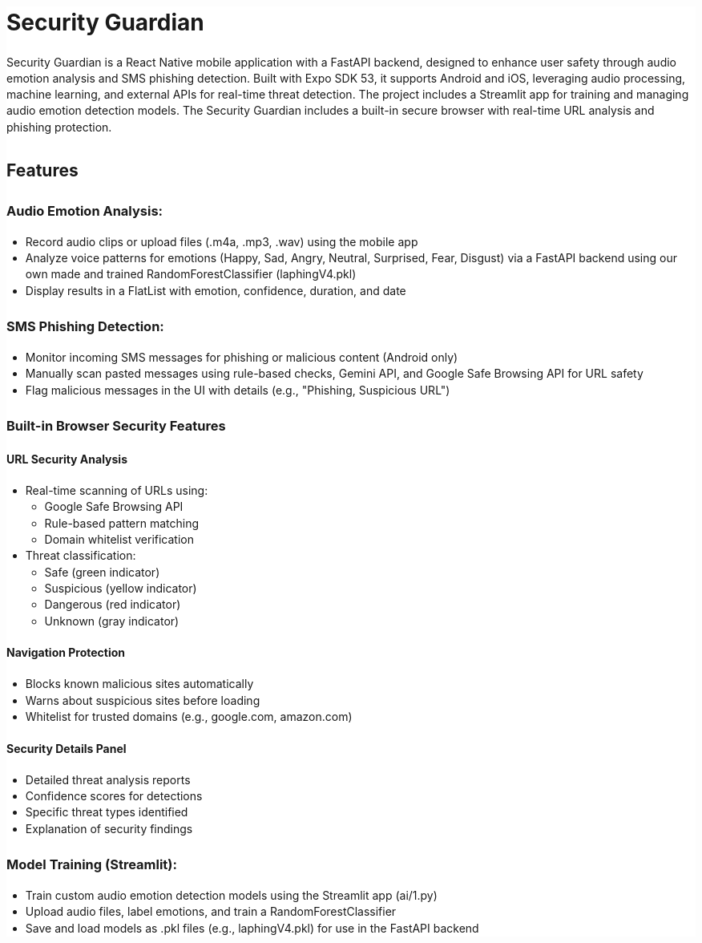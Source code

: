 
# Security Guardian

Security Guardian is a React Native mobile application with a FastAPI backend, designed to enhance user safety through audio emotion analysis and SMS phishing detection. Built with Expo SDK 53, it supports Android and iOS, leveraging audio processing, machine learning, and external APIs for real-time threat detection. The project includes a Streamlit app for training and managing audio emotion detection models. The Security Guardian includes a built-in secure browser with real-time URL analysis and phishing protection.

## Features

### Audio Emotion Analysis:
- Record audio clips or upload files (.m4a, .mp3, .wav) using the mobile app
- Analyze voice patterns for emotions (Happy, Sad, Angry, Neutral, Surprised, Fear, Disgust) via a FastAPI backend using our own made and trained RandomForestClassifier (laphingV4.pkl)
- Display results in a FlatList with emotion, confidence, duration, and date

### SMS Phishing Detection:
- Monitor incoming SMS messages for phishing or malicious content (Android only)
- Manually scan pasted messages using rule-based checks, Gemini API, and Google Safe Browsing API for URL safety
- Flag malicious messages in the UI with details (e.g., "Phishing, Suspicious URL")

### Built-in Browser Security Features
#### URL Security Analysis
- Real-time scanning of URLs using:
  - Google Safe Browsing API
  - Rule-based pattern matching
  - Domain whitelist verification
- Threat classification:
  - Safe (green indicator)
  - Suspicious (yellow indicator)
  - Dangerous (red indicator)
  - Unknown (gray indicator)

#### Navigation Protection
- Blocks known malicious sites automatically
- Warns about suspicious sites before loading
- Whitelist for trusted domains (e.g., google.com, amazon.com)

#### Security Details Panel
- Detailed threat analysis reports
- Confidence scores for detections
- Specific threat types identified
- Explanation of security findings

### Model Training (Streamlit):
- Train custom audio emotion detection models using the Streamlit app (ai/1.py)
- Upload audio files, label emotions, and train a RandomForestClassifier
- Save and load models as .pkl files (e.g., laphingV4.pkl) for use in the FastAPI backend
